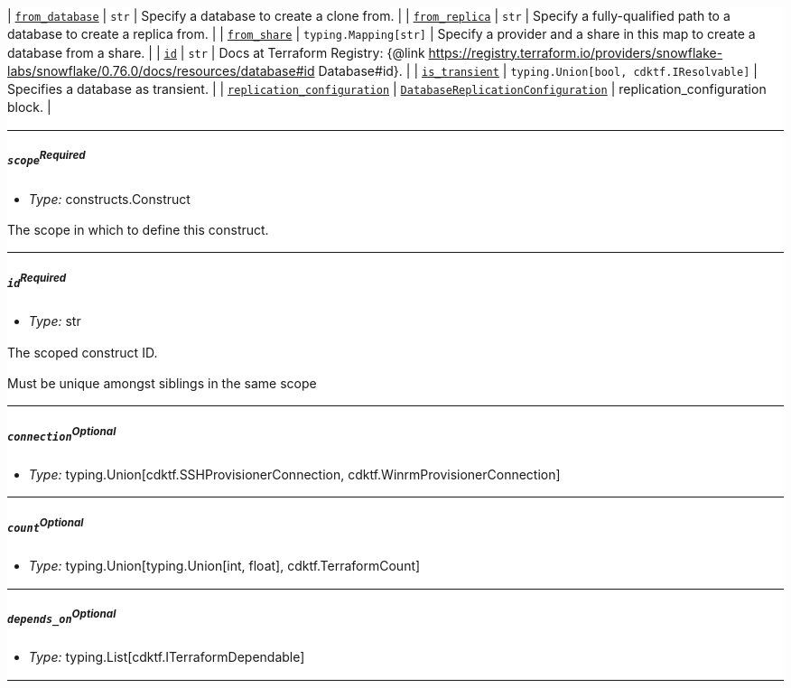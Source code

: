 | <code><a href="#@cdktf/provider-snowflake.database.Database.Initializer.parameter.fromDatabase">from_database</a></code> | <code>str</code> | Specify a database to create a clone from. |
| <code><a href="#@cdktf/provider-snowflake.database.Database.Initializer.parameter.fromReplica">from_replica</a></code> | <code>str</code> | Specify a fully-qualified path to a database to create a replica from. |
| <code><a href="#@cdktf/provider-snowflake.database.Database.Initializer.parameter.fromShare">from_share</a></code> | <code>typing.Mapping[str]</code> | Specify a provider and a share in this map to create a database from a share. |
| <code><a href="#@cdktf/provider-snowflake.database.Database.Initializer.parameter.id">id</a></code> | <code>str</code> | Docs at Terraform Registry: {@link https://registry.terraform.io/providers/snowflake-labs/snowflake/0.76.0/docs/resources/database#id Database#id}. |
| <code><a href="#@cdktf/provider-snowflake.database.Database.Initializer.parameter.isTransient">is_transient</a></code> | <code>typing.Union[bool, cdktf.IResolvable]</code> | Specifies a database as transient. |
| <code><a href="#@cdktf/provider-snowflake.database.Database.Initializer.parameter.replicationConfiguration">replication_configuration</a></code> | <code><a href="#@cdktf/provider-snowflake.database.DatabaseReplicationConfiguration">DatabaseReplicationConfiguration</a></code> | replication_configuration block. |

---

##### `scope`<sup>Required</sup> <a name="scope" id="@cdktf/provider-snowflake.database.Database.Initializer.parameter.scope"></a>

- *Type:* constructs.Construct

The scope in which to define this construct.

---

##### `id`<sup>Required</sup> <a name="id" id="@cdktf/provider-snowflake.database.Database.Initializer.parameter.id"></a>

- *Type:* str

The scoped construct ID.

Must be unique amongst siblings in the same scope

---

##### `connection`<sup>Optional</sup> <a name="connection" id="@cdktf/provider-snowflake.database.Database.Initializer.parameter.connection"></a>

- *Type:* typing.Union[cdktf.SSHProvisionerConnection, cdktf.WinrmProvisionerConnection]

---

##### `count`<sup>Optional</sup> <a name="count" id="@cdktf/provider-snowflake.database.Database.Initializer.parameter.count"></a>

- *Type:* typing.Union[typing.Union[int, float], cdktf.TerraformCount]

---

##### `depends_on`<sup>Optional</sup> <a name="depends_on" id="@cdktf/provider-snowflake.database.Database.Initializer.parameter.dependsOn"></a>

- *Type:* typing.List[cdktf.ITerraformDependable]

---